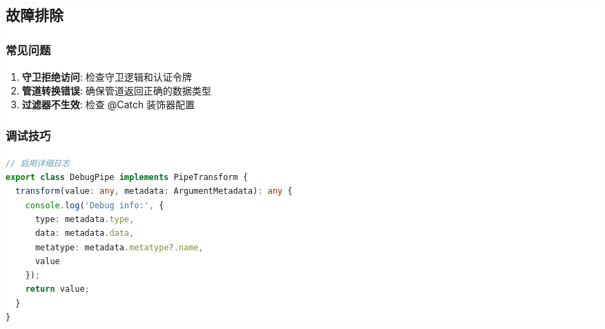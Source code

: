 ## 故障排除

### 常见问题

1. **守卫拒绝访问**: 检查守卫逻辑和认证令牌
2. **管道转换错误**: 确保管道返回正确的数据类型
3. **过滤器不生效**: 检查 @Catch 装饰器配置

### 调试技巧

```typescript
// 启用详细日志
export class DebugPipe implements PipeTransform {
  transform(value: any, metadata: ArgumentMetadata): any {
    console.log('Debug info:', {
      type: metadata.type,
      data: metadata.data,
      metatype: metadata.metatype?.name,
      value
    });
    return value;
  }
}
``` 